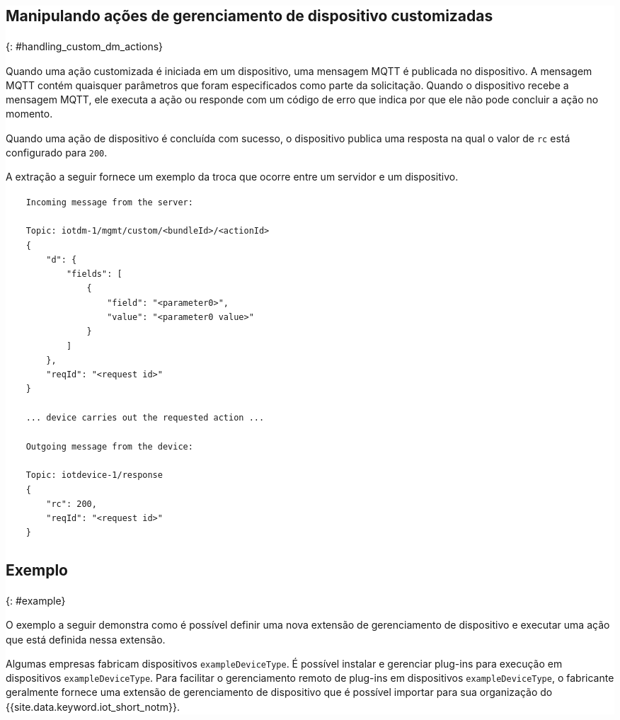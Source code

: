 
## Manipulando ações de gerenciamento de dispositivo customizadas
{: #handling_custom_dm_actions}

Quando uma ação customizada é iniciada em um dispositivo, uma mensagem MQTT é publicada no dispositivo. A mensagem MQTT contém quaisquer parâmetros que foram especificados como parte da solicitação. Quando o dispositivo recebe a mensagem MQTT, ele executa a ação ou responde com um código de erro que indica por que ele não pode concluir a ação no momento.

Quando uma ação de dispositivo é concluída com sucesso, o dispositivo publica uma resposta na qual o valor de `rc` está configurado para `200`.

A extração a seguir fornece um exemplo da troca que ocorre entre um servidor e um dispositivo.

```
	Incoming message from the server:

	Topic: iotdm-1/mgmt/custom/<bundleId>/<actionId>
	{
		"d": {
			"fields": [
				{
					"field": "<parameter0>",
					"value": "<parameter0 value>"
				}
			]
		},
		"reqId": "<request id>"
	}

	... device carries out the requested action ...

	Outgoing message from the device:

	Topic: iotdevice-1/response
	{
		"rc": 200,
		"reqId": "<request id>"
	}

```

## Exemplo
{: #example}

O exemplo a seguir demonstra como é possível definir uma nova extensão de gerenciamento de dispositivo e executar uma ação que está definida nessa extensão.

Algumas empresas fabricam dispositivos `exampleDeviceType`. É possível instalar e gerenciar plug-ins para execução em dispositivos `exampleDeviceType`. Para facilitar o gerenciamento remoto de plug-ins em dispositivos `exampleDeviceType`, o fabricante geralmente fornece uma extensão de gerenciamento de dispositivo que é possível importar para sua organização do {{site.data.keyword.iot_short_notm}}.
